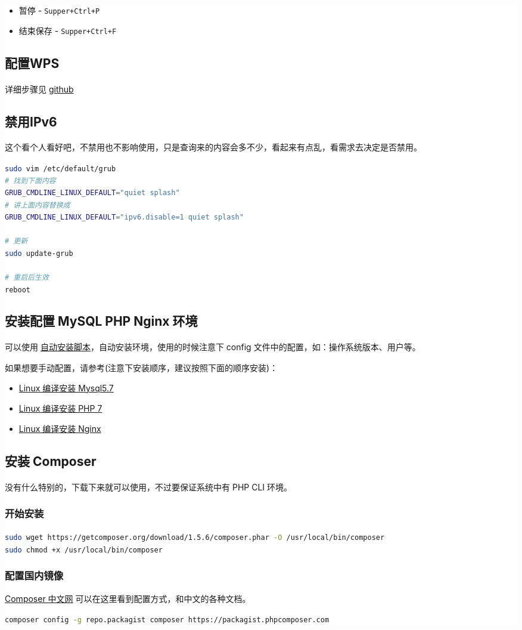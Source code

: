 - 暂停 - `Supper+Ctrl+P`

- 结束保存 - `Supper+Ctrl+F`

## 配置WPS

详细步骤见 [github](https://github.com/BroQiang/Software_WPS)

## 禁用IPv6

这个看个人看好吧，不禁用也不影响使用，只是查询来的内容会多不少，看起来有点乱，看需求去决定是否禁用。

```bash
sudo vim /etc/default/grub
# 找到下面内容
GRUB_CMDLINE_LINUX_DEFAULT="quiet splash"
# 讲上面内容替换成
GRUB_CMDLINE_LINUX_DEFAULT="ipv6.disable=1 quiet splash"

# 更新
sudo update-grub

# 重启后生效
reboot
```

## 安装配置 MySQL PHP Nginx 环境

可以使用 [自动安装脚本](https://github.com/BroQiang/lnmp)，自动安装环境，使用的时候注意下 config 文件中的配置，如：操作系统版本、用户等。

如果想要手动配置，请参考(注意下安装顺序，建议按照下面的顺序安装)：

- [Linux 编译安装 Mysql5.7](https://broqiang.com/posts/11)

- [Linux 编译安装 PHP 7](https://broqiang.com/posts/12)

- [Linux 编译安装 Nginx](https://broqiang.com/posts/13)

## 安装 Composer

没有什么特别的，下载下来就可以使用，不过要保证系统中有 PHP CLI 环境。

### 开始安装

```bash
sudo wget https://getcomposer.org/download/1.5.6/composer.phar -O /usr/local/bin/composer
sudo chmod +x /usr/local/bin/composer
```

### 配置国内镜像

[Composer 中文网](https://www.phpcomposer.com/) 可以在这里看到配置方式，和中文的各种文档。

```bash
composer config -g repo.packagist composer https://packagist.phpcomposer.com
```
